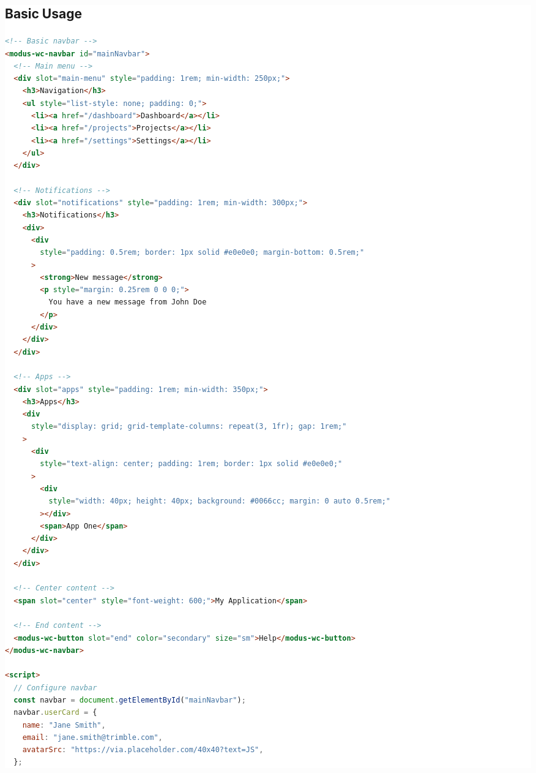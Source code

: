## Basic Usage

```html
<!-- Basic navbar -->
<modus-wc-navbar id="mainNavbar">
  <!-- Main menu -->
  <div slot="main-menu" style="padding: 1rem; min-width: 250px;">
    <h3>Navigation</h3>
    <ul style="list-style: none; padding: 0;">
      <li><a href="/dashboard">Dashboard</a></li>
      <li><a href="/projects">Projects</a></li>
      <li><a href="/settings">Settings</a></li>
    </ul>
  </div>

  <!-- Notifications -->
  <div slot="notifications" style="padding: 1rem; min-width: 300px;">
    <h3>Notifications</h3>
    <div>
      <div
        style="padding: 0.5rem; border: 1px solid #e0e0e0; margin-bottom: 0.5rem;"
      >
        <strong>New message</strong>
        <p style="margin: 0.25rem 0 0 0;">
          You have a new message from John Doe
        </p>
      </div>
    </div>
  </div>

  <!-- Apps -->
  <div slot="apps" style="padding: 1rem; min-width: 350px;">
    <h3>Apps</h3>
    <div
      style="display: grid; grid-template-columns: repeat(3, 1fr); gap: 1rem;"
    >
      <div
        style="text-align: center; padding: 1rem; border: 1px solid #e0e0e0;"
      >
        <div
          style="width: 40px; height: 40px; background: #0066cc; margin: 0 auto 0.5rem;"
        ></div>
        <span>App One</span>
      </div>
    </div>
  </div>

  <!-- Center content -->
  <span slot="center" style="font-weight: 600;">My Application</span>

  <!-- End content -->
  <modus-wc-button slot="end" color="secondary" size="sm">Help</modus-wc-button>
</modus-wc-navbar>

<script>
  // Configure navbar
  const navbar = document.getElementById("mainNavbar");
  navbar.userCard = {
    name: "Jane Smith",
    email: "jane.smith@trimble.com",
    avatarSrc: "https://via.placeholder.com/40x40?text=JS",
  };

```